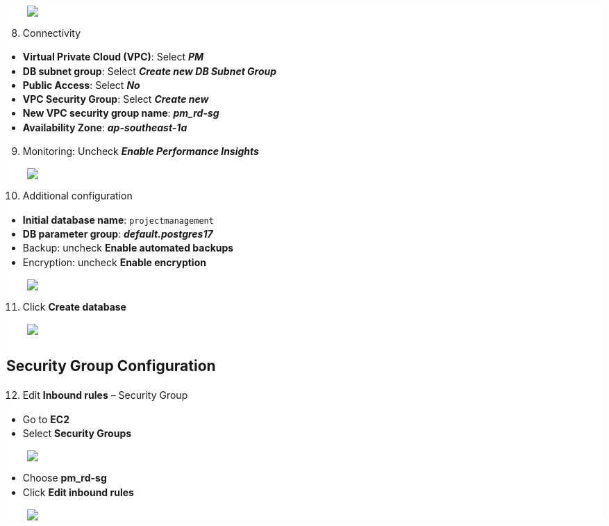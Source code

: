 <p align="center">
<img src="/images/6/6.7.png" style="max-width:800px; width:100%; height:auto; display:block; margin:auto;" />
</p>

8. Connectivity

- **Virtual Private Cloud (VPC)**: Select _**PM**_
- **DB subnet group**: Select _**Create new DB Subnet Group**_
- **Public Access**: Select _**No**_
- **VPC Security Group**: Select _**Create new**_
- **New VPC security group name**: _**pm_rd-sg**_
- **Availability Zone**: _**ap-southeast-1a**_

9. Monitoring: Uncheck _**Enable Performance Insights**_

<p align="center">
<img src="/images/6/6.9.png" style="max-width:800px; width:100%; height:auto; display:block; margin:auto;" />
</p>

10. Additional configuration

- **Initial database name**: `projectmanagement`
- **DB parameter group**: _**default.postgres17**_
- Backup: uncheck **Enable automated backups**
- Encryption: uncheck **Enable encryption**

<p align="center">
<img src="/images/6/6.10.png" style="max-width:800px; width:100%; height:auto; display:block; margin:auto;" />
</p>

11. Click **Create database**

<p align="center">
<img src="/images/6/6.11.png" style="max-width:800px; width:100%; height:auto; display:block; margin:auto;" />
</p>

## Security Group Configuration

12. Edit **Inbound rules** – Security Group

- Go to **EC2**
- Select **Security Groups**

<p align="center">
<img src="/images/6/6.12.1.png" style="max-width:800px; width:100%; height:auto; display:block; margin:auto;" />
</p>

- Choose **pm_rd-sg**
- Click **Edit inbound rules**

<p align="center">
<img src="/images/6/6.12.2.png" style="max-width:800px; width:100%; height:auto; display:block; margin:auto;" />
</p>
